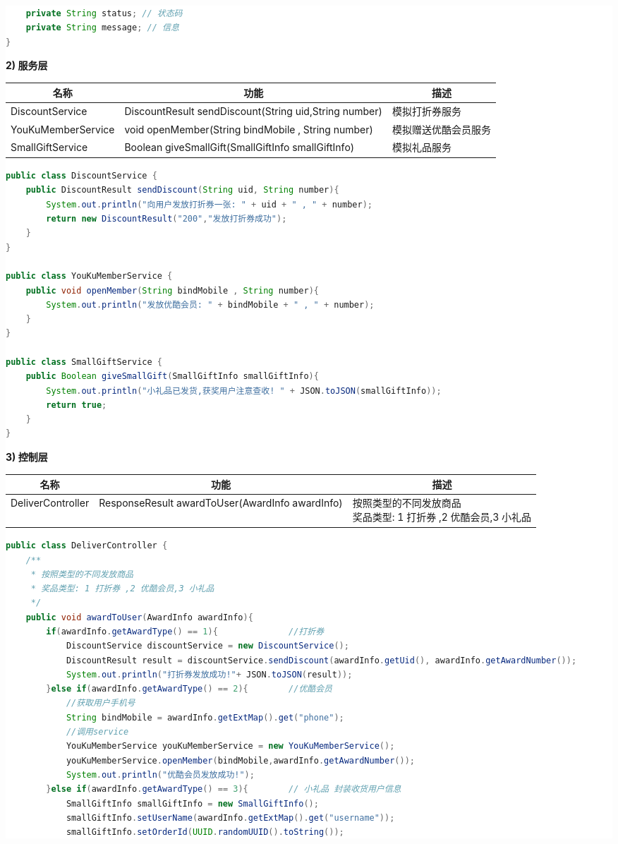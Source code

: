 ```java
    private String status; // 状态码
    private String message; // 信息
}
```

**2) 服务层**

| 名称               | 功能                                                  | 描述                 |
| ------------------ | ----------------------------------------------------- | -------------------- |
| DiscountService    | DiscountResult sendDiscount(String uid,String number) | 模拟打折券服务       |
| YouKuMemberService | void openMember(String bindMobile , String number)    | 模拟赠送优酷会员服务 |
| SmallGiftService   | Boolean giveSmallGift(SmallGiftInfo smallGiftInfo)    | 模拟礼品服务         |

```java
public class DiscountService {
    public DiscountResult sendDiscount(String uid, String number){
        System.out.println("向用户发放打折券一张: " + uid + " , " + number);
        return new DiscountResult("200","发放打折券成功");
    }
}

public class YouKuMemberService {
    public void openMember(String bindMobile , String number){
        System.out.println("发放优酷会员: " + bindMobile + " , " + number);
    }
}

public class SmallGiftService {
    public Boolean giveSmallGift(SmallGiftInfo smallGiftInfo){
        System.out.println("小礼品已发货,获奖用户注意查收! " + JSON.toJSON(smallGiftInfo));
        return true;
    }
}
```

**3) 控制层**

| 名称              | 功能                                            | 描述                                                         |
| ----------------- | ----------------------------------------------- | ------------------------------------------------------------ |
| DeliverController | ResponseResult awardToUser(AwardInfo awardInfo) | 按照类型的不同发放商品<br/>奖品类型: 1 打折券 ,2 优酷会员,3 小礼品 |

```java
public class DeliverController {
    /**
     * 按照类型的不同发放商品
     * 奖品类型: 1 打折券 ,2 优酷会员,3 小礼品
     */
    public void awardToUser(AwardInfo awardInfo){
        if(awardInfo.getAwardType() == 1){ 				//打折券
            DiscountService discountService = new DiscountService();
            DiscountResult result = discountService.sendDiscount(awardInfo.getUid(), awardInfo.getAwardNumber());
            System.out.println("打折券发放成功!"+ JSON.toJSON(result));
        }else if(awardInfo.getAwardType() == 2){ 		//优酷会员
            //获取用户手机号
            String bindMobile = awardInfo.getExtMap().get("phone");
            //调用service
            YouKuMemberService youKuMemberService = new YouKuMemberService();
            youKuMemberService.openMember(bindMobile,awardInfo.getAwardNumber());
            System.out.println("优酷会员发放成功!");
        }else if(awardInfo.getAwardType() == 3){		// 小礼品 封装收货用户信息
            SmallGiftInfo smallGiftInfo = new SmallGiftInfo();
            smallGiftInfo.setUserName(awardInfo.getExtMap().get("username"));
            smallGiftInfo.setOrderId(UUID.randomUUID().toString());
```